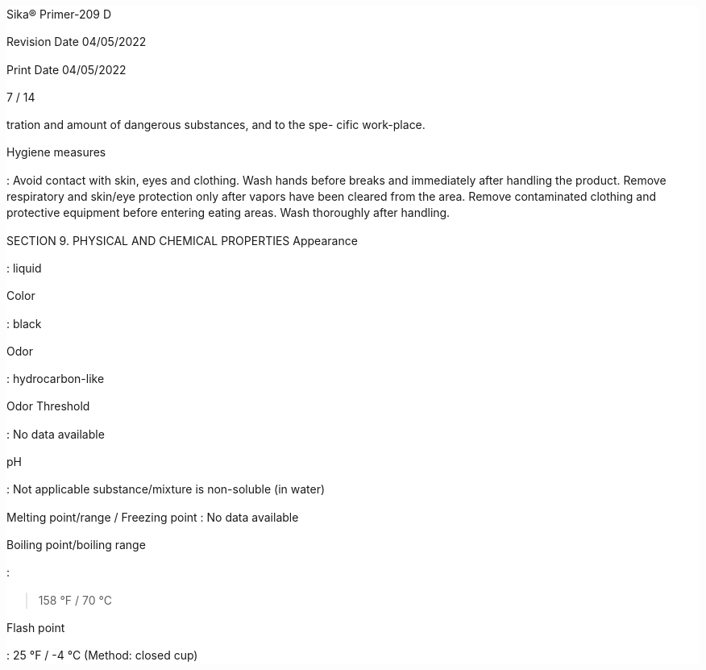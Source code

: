  
Sika® Primer-209 D 
 
 
Revision Date 04/05/2022 
 
Print Date 04/05/2022  
 
7 / 14 
 
tration and amount of dangerous substances, and to the spe-
cific work-place. 
 
Hygiene measures 
 
: 
Avoid contact with skin, eyes and clothing. 
Wash hands before breaks and immediately after handling 
the product. 
Remove respiratory and skin/eye protection only after vapors 
have been cleared from the area. 
Remove contaminated clothing and protective equipment 
before entering eating areas. 
Wash thoroughly after handling. 
 
SECTION 9. PHYSICAL AND CHEMICAL PROPERTIES 
Appearance 
 
: 
liquid 
 
Color 
 
:  black 
 
Odor 
 
:  hydrocarbon-like 
 
Odor Threshold 
 
:  No data available 
 
pH 
 
: 
Not applicable substance/mixture is non-soluble (in water)  
 
Melting point/range / Freezing 
point 
: 
No data available 
 
Boiling point/boiling range 
 
: 
> 158 °F / 70 °C  
 
Flash point 
 
: 
25 °F / -4 °C 
(Method: closed cup) 
 